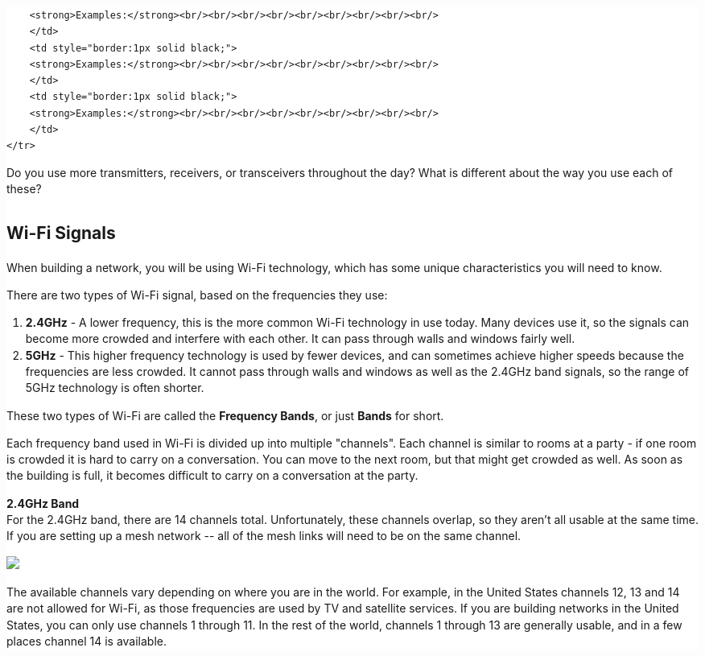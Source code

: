 		<strong>Examples:</strong><br/><br/><br/><br/><br/><br/><br/><br/><br/>
		</td>
		<td style="border:1px solid black;">
		<strong>Examples:</strong><br/><br/><br/><br/><br/><br/><br/><br/><br/>
		</td>
		<td style="border:1px solid black;">
		<strong>Examples:</strong><br/><br/><br/><br/><br/><br/><br/><br/><br/>
		</td>
	</tr>
</table>
</p>
<p>
Do you use more transmitters, receivers, or transceivers throughout the day? What is different about the way you use each of these?
</p>

</section>

<section id="wifi-signals">
<h2>Wi-Fi Signals</h2>
<p>
When building a network, you will be using Wi-Fi technology, which has some unique characteristics you will need to know.
</p>
<p>
There are two types of Wi-Fi signal, based on the frequencies they use:
</p>
<ol>
<li><strong>2.4GHz</strong> - A lower frequency, this is the more common Wi-Fi technology in use today. Many devices use it, so the signals can become more crowded and interfere with each other. It can pass through walls and windows fairly well.
</li>
<li><strong>5GHz</strong> - This higher frequency technology is used by fewer devices, and can sometimes achieve higher speeds because the frequencies are less crowded. It cannot pass through walls and windows as well as the 2.4GHz band signals, so the range of 5GHz technology is often shorter.
</li>
</ol>
<p>
These two types of Wi-Fi are called the <strong>Frequency Bands</strong>, or just <strong>Bands</strong> for short.
</p>
<p>
Each frequency band used in Wi-Fi is divided up into multiple "channels". Each channel is similar to rooms at a party - if one room is crowded it is hard to carry on a conversation. You can move to the next room, but that might get crowded as well. As soon as the building is full, it becomes difficult to carry on a conversation at the party.
</p>
<p>
<strong>2.4GHz Band</strong><br/>
For the 2.4GHz band, there are 14 channels total. Unfortunately, these channels overlap, so they aren’t all usable at the same time. If you are setting up a mesh network -- all of the mesh links will need to be on the same channel.
</p>
<p>
<img src="{{site.baseurl}}/files/CCK_WirelessBasics_Channels24.png" style="max-width:600px;" />
</p>
<p>
The available channels vary depending on where you are in the world. For example, in the United States channels 12, 13 and 14 are not allowed for Wi-Fi, as those frequencies are used by TV and satellite services. If you are building networks in the United States, you can only use channels 1 through 11. In the rest of the world, channels 1 through 13 are generally usable, and in a few places channel 14 is available.
</p>
<p>